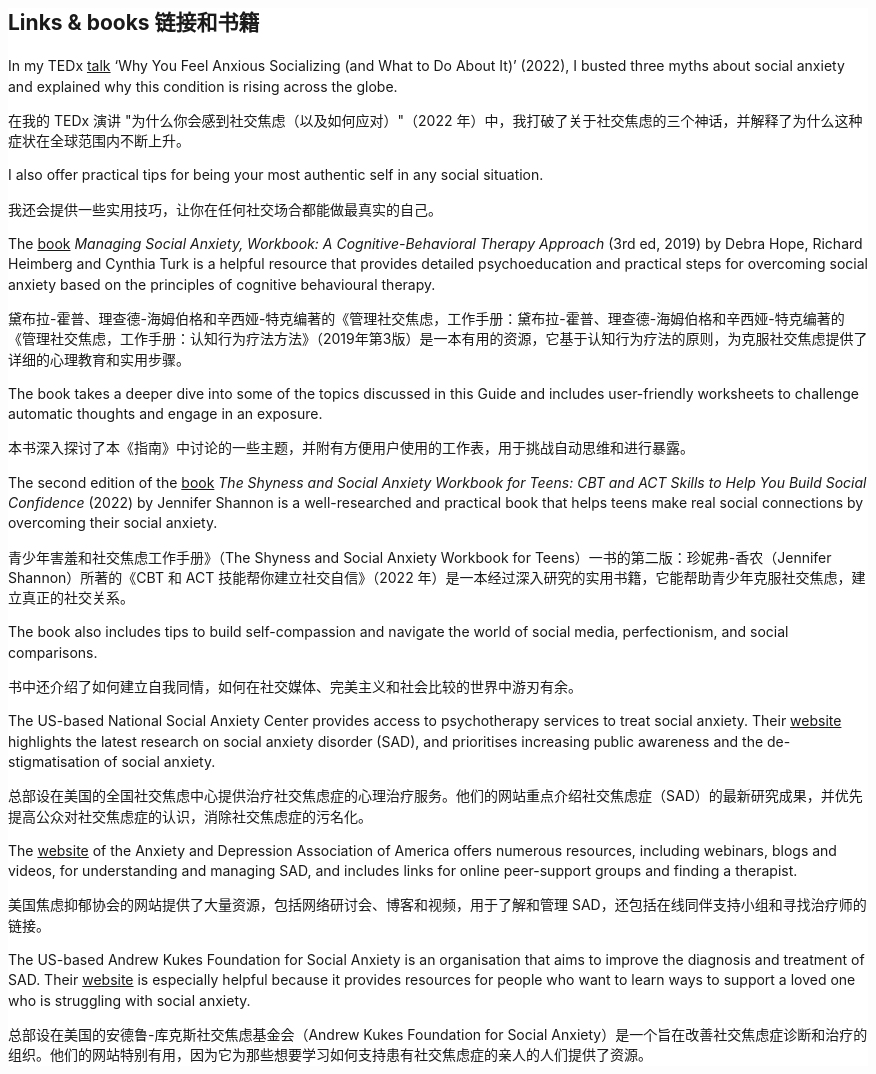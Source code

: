## Links & books 链接和书籍

In my TEDx [talk](https://www.ted.com/talks/fallon_goodman_why_you_feel_anxious_socializing_and_what_to_do_about_it) ‘Why You Feel Anxious Socializing (and What to Do About It)’ (2022), I busted three myths about social anxiety and explained why this condition is rising across the globe.  

在我的 TEDx 演讲 "为什么你会感到社交焦虑（以及如何应对）"（2022 年）中，我打破了关于社交焦虑的三个神话，并解释了为什么这种症状在全球范围内不断上升。  

I also offer practical tips for being your most authentic self in any social situation.  

我还会提供一些实用技巧，让你在任何社交场合都能做最真实的自己。

The [book](https://academic.oup.com/book/28747) _Managing Social Anxiety, Workbook: A Cognitive-Behavioral Therapy Approach_ (3rd ed, 2019) by Debra Hope, Richard Heimberg and Cynthia Turk is a helpful resource that provides detailed psychoeducation and practical steps for overcoming social anxiety based on the principles of cognitive behavioural therapy.  

黛布拉-霍普、理查德-海姆伯格和辛西娅-特克编著的《管理社交焦虑，工作手册：黛布拉-霍普、理查德-海姆伯格和辛西娅-特克编著的《管理社交焦虑，工作手册：认知行为疗法方法》（2019年第3版）是一本有用的资源，它基于认知行为疗法的原则，为克服社交焦虑提供了详细的心理教育和实用步骤。  

The book takes a deeper dive into some of the topics discussed in this Guide and includes user-friendly worksheets to challenge automatic thoughts and engage in an exposure.  

本书深入探讨了本《指南》中讨论的一些主题，并附有方便用户使用的工作表，用于挑战自动思维和进行暴露。

The second edition of the [book](https://www.newharbinger.com/9781684038015/the-shyness-and-social-anxiety-workbook-for-teens/) _The Shyness and Social Anxiety Workbook for Teens: CBT and ACT Skills to Help You Build Social Confidence_ (2022) by Jennifer Shannon is a well-researched and practical book that helps teens make real social connections by overcoming their social anxiety.  

青少年害羞和社交焦虑工作手册》（The Shyness and Social Anxiety Workbook for Teens）一书的第二版：珍妮弗-香农（Jennifer Shannon）所著的《CBT 和 ACT 技能帮你建立社交自信》（2022 年）是一本经过深入研究的实用书籍，它能帮助青少年克服社交焦虑，建立真正的社交关系。  

The book also includes tips to build self-compassion and navigate the world of social media, perfectionism, and social comparisons.  

书中还介绍了如何建立自我同情，如何在社交媒体、完美主义和社会比较的世界中游刃有余。

The US-based National Social Anxiety Center provides access to psychotherapy services to treat social anxiety. Their [website](https://nationalsocialanxietycenter.com/) highlights the latest research on social anxiety disorder (SAD), and prioritises increasing public awareness and the de-stigmatisation of social anxiety.  

总部设在美国的全国社交焦虑中心提供治疗社交焦虑症的心理治疗服务。他们的网站重点介绍社交焦虑症（SAD）的最新研究成果，并优先提高公众对社交焦虑症的认识，消除社交焦虑症的污名化。

The [website](https://adaa.org/understanding-anxiety/social-anxiety-disorder) of the Anxiety and Depression Association of America offers numerous resources, including webinars, blogs and videos, for understanding and managing SAD, and includes links for online peer-support groups and finding a therapist.  

美国焦虑抑郁协会的网站提供了大量资源，包括网络研讨会、博客和视频，用于了解和管理 SAD，还包括在线同伴支持小组和寻找治疗师的链接。

The US-based Andrew Kukes Foundation for Social Anxiety is an organisation that aims to improve the diagnosis and treatment of SAD. Their [website](https://akfsa.org/) is especially helpful because it provides resources for people who want to learn ways to support a loved one who is struggling with social anxiety.  

总部设在美国的安德鲁-库克斯社交焦虑基金会（Andrew Kukes Foundation for Social Anxiety）是一个旨在改善社交焦虑症诊断和治疗的组织。他们的网站特别有用，因为它为那些想要学习如何支持患有社交焦虑症的亲人的人们提供了资源。
